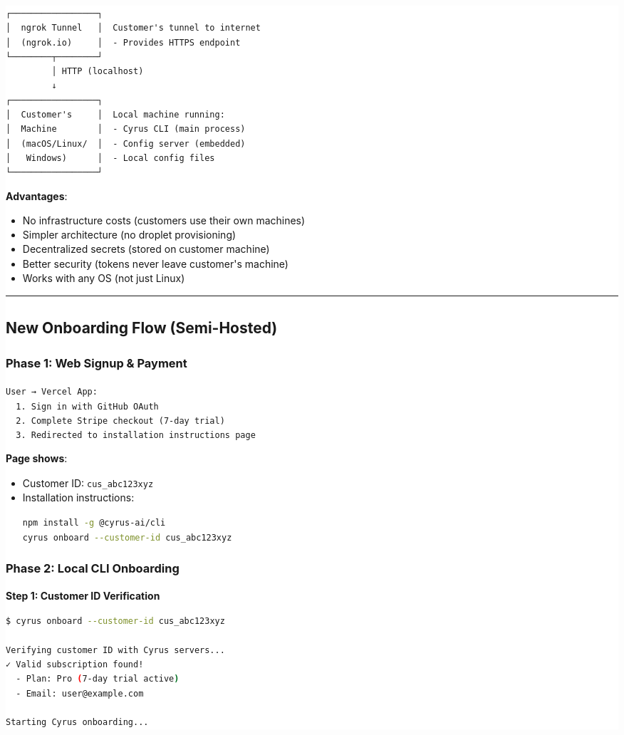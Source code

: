 ```
┌─────────────────┐
│  ngrok Tunnel   │  Customer's tunnel to internet
│  (ngrok.io)     │  - Provides HTTPS endpoint
└────────┬────────┘
         │ HTTP (localhost)
         ↓
┌─────────────────┐
│  Customer's     │  Local machine running:
│  Machine        │  - Cyrus CLI (main process)
│  (macOS/Linux/  │  - Config server (embedded)
│   Windows)      │  - Local config files
└─────────────────┘
```

**Advantages**:
- No infrastructure costs (customers use their own machines)
- Simpler architecture (no droplet provisioning)
- Decentralized secrets (stored on customer machine)
- Better security (tokens never leave customer's machine)
- Works with any OS (not just Linux)

---

## New Onboarding Flow (Semi-Hosted)

### Phase 1: Web Signup & Payment

```
User → Vercel App:
  1. Sign in with GitHub OAuth
  2. Complete Stripe checkout (7-day trial)
  3. Redirected to installation instructions page
```

**Page shows**:
- Customer ID: `cus_abc123xyz`
- Installation instructions:
  ```bash
  npm install -g @cyrus-ai/cli
  cyrus onboard --customer-id cus_abc123xyz
  ```

### Phase 2: Local CLI Onboarding

**Step 1: Customer ID Verification**

```bash
$ cyrus onboard --customer-id cus_abc123xyz

Verifying customer ID with Cyrus servers...
✓ Valid subscription found!
  - Plan: Pro (7-day trial active)
  - Email: user@example.com

Starting Cyrus onboarding...
```
